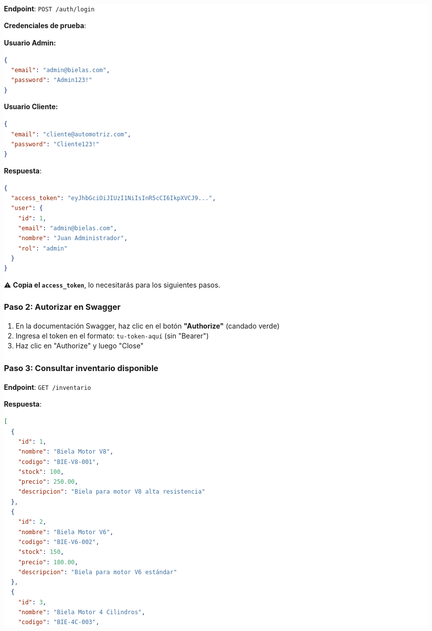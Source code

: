 **Endpoint**: `POST /auth/login`

**Credenciales de prueba**:

**Usuario Admin:**
```json
{
  "email": "admin@bielas.com",
  "password": "Admin123!"
}
```

**Usuario Cliente:**
```json
{
  "email": "cliente@automotriz.com",
  "password": "Cliente123!"
}
```

**Respuesta**:
```json
{
  "access_token": "eyJhbGciOiJIUzI1NiIsInR5cCI6IkpXVCJ9...",
  "user": {
    "id": 1,
    "email": "admin@bielas.com",
    "nombre": "Juan Administrador",
    "rol": "admin"
  }
}
```

⚠️ **Copia el `access_token`**, lo necesitarás para los siguientes pasos.

### Paso 2: Autorizar en Swagger

1. En la documentación Swagger, haz clic en el botón **"Authorize"** (candado verde)
2. Ingresa el token en el formato: `tu-token-aquí` (sin "Bearer")
3. Haz clic en "Authorize" y luego "Close"

### Paso 3: Consultar inventario disponible

**Endpoint**: `GET /inventario`

**Respuesta**:
```json
[
  {
    "id": 1,
    "nombre": "Biela Motor V8",
    "codigo": "BIE-V8-001",
    "stock": 100,
    "precio": 250.00,
    "descripcion": "Biela para motor V8 alta resistencia"
  },
  {
    "id": 2,
    "nombre": "Biela Motor V6",
    "codigo": "BIE-V6-002",
    "stock": 150,
    "precio": 180.00,
    "descripcion": "Biela para motor V6 estándar"
  },
  {
    "id": 3,
    "nombre": "Biela Motor 4 Cilindros",
    "codigo": "BIE-4C-003",
```